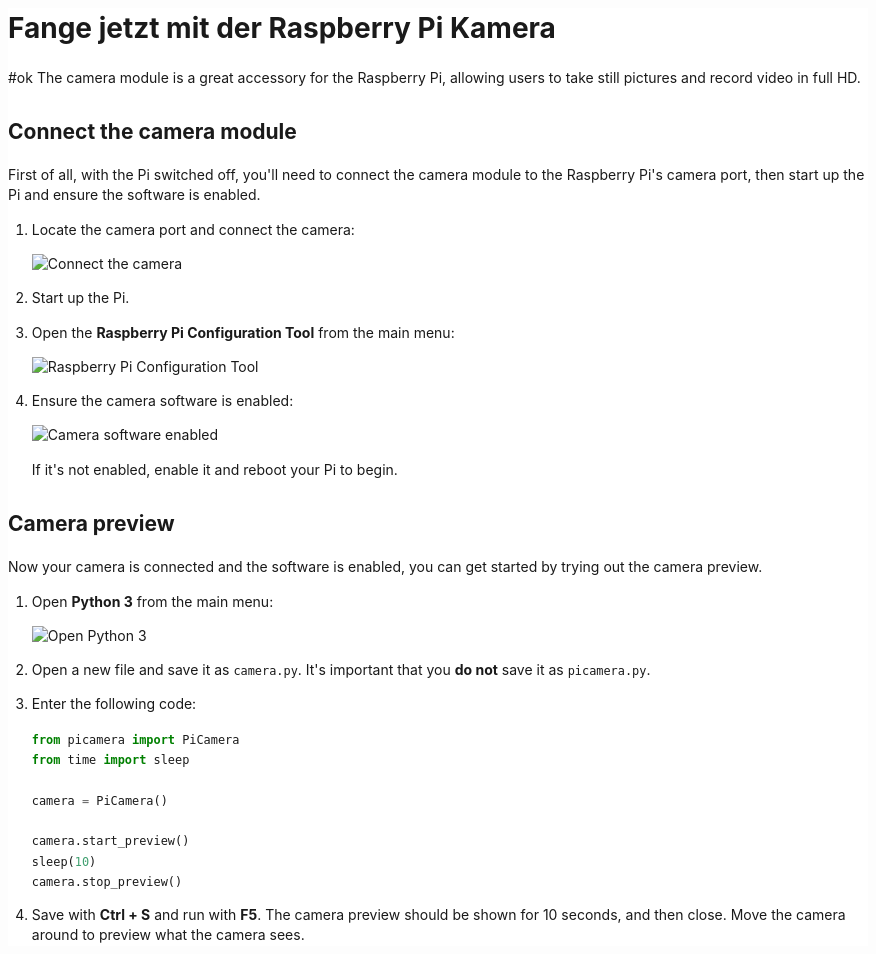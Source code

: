 # Fange jetzt mit der Raspberry Pi Kamera
#ok
The camera module is a great accessory for the Raspberry Pi, allowing users to take still pictures and record video in full HD.

## Connect the camera module

First of all, with the Pi switched off, you'll need to connect the camera module to the Raspberry Pi's camera port, then start up the Pi and ensure the software is enabled.

1. Locate the camera port and connect the camera:

    ![Connect the camera](images/connect-camera.jpg)

1. Start up the Pi.

1. Open the **Raspberry Pi Configuration Tool** from the main menu:

    ![Raspberry Pi Configuration Tool](images/raspi-config-menu.png)

1. Ensure the camera software is enabled:

    ![Camera software enabled](images/raspi-config.png)

    If it's not enabled, enable it and reboot your Pi to begin.

## Camera preview

Now your camera is connected and the software is enabled, you can get started by trying out the camera preview.

1. Open **Python 3** from the main menu:

    ![Open Python 3](images/python3-app-menu.png)

1. Open a new file and save it as `camera.py`. It's important that you **do not** save it as `picamera.py`.

1. Enter the following code:

    ```python
    from picamera import PiCamera
    from time import sleep

    camera = PiCamera()

    camera.start_preview()
    sleep(10)
    camera.stop_preview()
    ```

1. Save with **Ctrl + S** and run with **F5**. The camera preview should be shown for 10 seconds, and then close. Move the camera around to preview what the camera sees.
